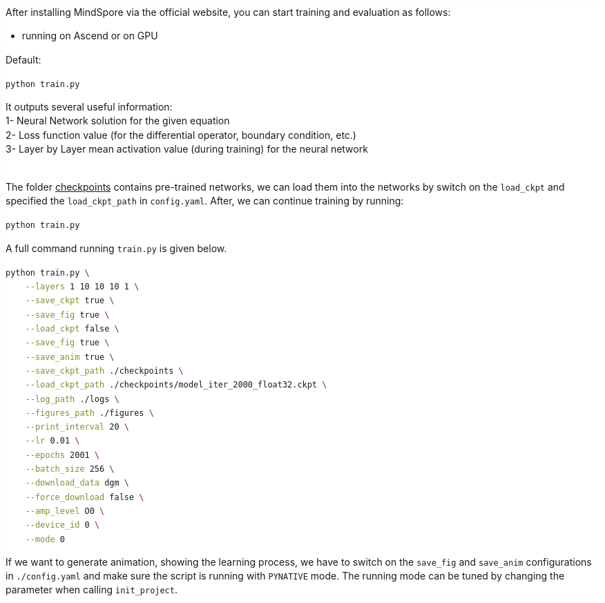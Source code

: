 After installing MindSpore via the official website, you can start training and evaluation as follows:

- running on Ascend or on GPU

Default:

```bash
python train.py
```

It outputs several useful information:
<br>
1- Neural Network solution for the given equation  <br>
2- Loss function value (for the differential operator, boundary condition, etc.) <br>
3- Layer by Layer mean activation value (during training) for the neural network <br>
<br>

The folder [checkpoints](checkpoints) contains pre-trained networks, we can load them into the networks
by switch on the `load_ckpt` and specified the `load_ckpt_path` in `config.yaml`.
After, we can continue training by running:

```bash
python train.py
```

A full command running `train.py` is given below.

```bash
python train.py \
    --layers 1 10 10 10 1 \
    --save_ckpt true \
    --save_fig true \
    --load_ckpt false \
    --save_fig true \
    --save_anim true \
    --save_ckpt_path ./checkpoints \
    --load_ckpt_path ./checkpoints/model_iter_2000_float32.ckpt \
    --log_path ./logs \
    --figures_path ./figures \
    --print_interval 20 \
    --lr 0.01 \
    --epochs 2001 \
    --batch_size 256 \
    --download_data dgm \
    --force_download false \
    --amp_level O0 \
    --device_id 0 \
    --mode 0
```

If we want to generate animation, showing the learning process,
we have to switch on the `save_fig` and `save_anim` configurations in `./config.yaml` and make sure the script
is running with `PYNATIVE` mode. The running mode can be tuned by changing the parameter when calling `init_project`.
